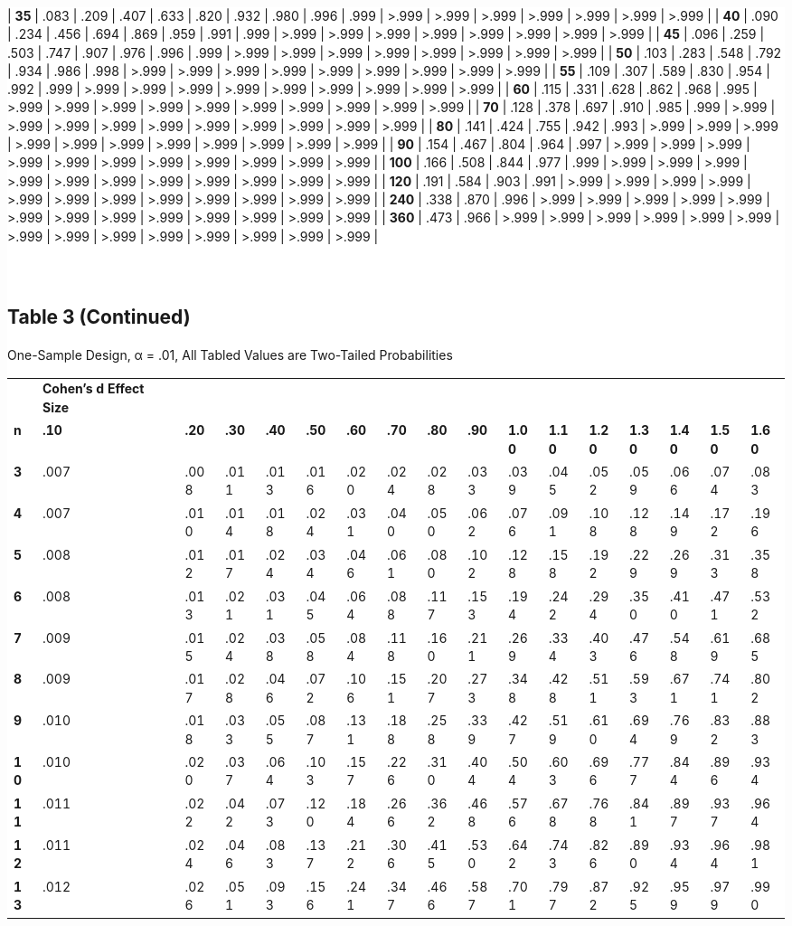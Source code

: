 | **35**  | .083                      | .209    | .407     | .633     | .820     | .932     | .980     | .996     | .999     | &gt;.999 | &gt;.999 | &gt;.999 | &gt;.999 | &gt;.999 | &gt;.999 | &gt;.999 |
| **40**  | .090                      | .234    | .456     | .694     | .869     | .959     | .991     | .999     | &gt;.999 | &gt;.999 | &gt;.999 | &gt;.999 | &gt;.999 | &gt;.999 | &gt;.999 | &gt;.999 |
| **45**  | .096                      | .259    | .503     | .747     | .907     | .976     | .996     | .999     | &gt;.999 | &gt;.999 | &gt;.999 | &gt;.999 | &gt;.999 | &gt;.999 | &gt;.999 | &gt;.999 |
| **50**  | .103                      | .283    | .548     | .792     | .934     | .986     | .998     | &gt;.999 | &gt;.999 | &gt;.999 | &gt;.999 | &gt;.999 | &gt;.999 | &gt;.999 | &gt;.999 | &gt;.999 |
| **55**  | .109                      | .307    | .589     | .830     | .954     | .992     | .999     | &gt;.999 | &gt;.999 | &gt;.999 | &gt;.999 | &gt;.999 | &gt;.999 | &gt;.999 | &gt;.999 | &gt;.999 |
| **60**  | .115                      | .331    | .628     | .862     | .968     | .995     | &gt;.999 | &gt;.999 | &gt;.999 | &gt;.999 | &gt;.999 | &gt;.999 | &gt;.999 | &gt;.999 | &gt;.999 | &gt;.999 |
| **70**  | .128                      | .378    | .697     | .910     | .985     | .999     | &gt;.999 | &gt;.999 | &gt;.999 | &gt;.999 | &gt;.999 | &gt;.999 | &gt;.999 | &gt;.999 | &gt;.999 | &gt;.999 |
| **80**  | .141                      | .424    | .755     | .942     | .993     | &gt;.999 | &gt;.999 | &gt;.999 | &gt;.999 | &gt;.999 | &gt;.999 | &gt;.999 | &gt;.999 | &gt;.999 | &gt;.999 | &gt;.999 |
| **90**  | .154                      | .467    | .804     | .964     | .997     | &gt;.999 | &gt;.999 | &gt;.999 | &gt;.999 | &gt;.999 | &gt;.999 | &gt;.999 | &gt;.999 | &gt;.999 | &gt;.999 | &gt;.999 |
| **100** | .166                      | .508    | .844     | .977     | .999     | &gt;.999 | &gt;.999 | &gt;.999 | &gt;.999 | &gt;.999 | &gt;.999 | &gt;.999 | &gt;.999 | &gt;.999 | &gt;.999 | &gt;.999 |
| **120** | .191                      | .584    | .903     | .991     | &gt;.999 | &gt;.999 | &gt;.999 | &gt;.999 | &gt;.999 | &gt;.999 | &gt;.999 | &gt;.999 | &gt;.999 | &gt;.999 | &gt;.999 | &gt;.999 |
| **240** | .338                      | .870    | .996     | &gt;.999 | &gt;.999 | &gt;.999 | &gt;.999 | &gt;.999 | &gt;.999 | &gt;.999 | &gt;.999 | &gt;.999 | &gt;.999 | &gt;.999 | &gt;.999 | &gt;.999 |
| **360** | .473                      | .966    | &gt;.999 | &gt;.999 | &gt;.999 | &gt;.999 | &gt;.999 | &gt;.999 | &gt;.999 | &gt;.999 | &gt;.999 | &gt;.999 | &gt;.999 | &gt;.999 | &gt;.999 | &gt;.999 |

**<span class="smallcaps">  
</span>**

Table 3 (Continued)
-------------------

One-Sample Design, α = .01, All Tabled Values are Two-Tailed
Probabilities

|         |                           |         |         |          |          |          |          |          |          |          |          |          |          |          |          |          |
|---------|---------------------------|---------|---------|----------|----------|----------|----------|----------|----------|----------|----------|----------|----------|----------|----------|----------|
|         | **Cohen’s d Effect Size** |         |         |          |          |          |          |          |          |          |          |          |          |          |          |          |
| **n**   | **.10**                   | **.20** | **.30** | **.40**  | **.50**  | **.60**  | **.70**  | **.80**  | **.90**  | **1.00** | **1.10** | **1.20** | **1.30** | **1.40** | **1.50** | **1.60** |
| **3**   | .007                      | .008    | .011    | .013     | .016     | .020     | .024     | .028     | .033     | .039     | .045     | .052     | .059     | .066     | .074     | .083     |
| **4**   | .007                      | .010    | .014    | .018     | .024     | .031     | .040     | .050     | .062     | .076     | .091     | .108     | .128     | .149     | .172     | .196     |
| **5**   | .008                      | .012    | .017    | .024     | .034     | .046     | .061     | .080     | .102     | .128     | .158     | .192     | .229     | .269     | .313     | .358     |
| **6**   | .008                      | .013    | .021    | .031     | .045     | .064     | .088     | .117     | .153     | .194     | .242     | .294     | .350     | .410     | .471     | .532     |
| **7**   | .009                      | .015    | .024    | .038     | .058     | .084     | .118     | .160     | .211     | .269     | .334     | .403     | .476     | .548     | .619     | .685     |
| **8**   | .009                      | .017    | .028    | .046     | .072     | .106     | .151     | .207     | .273     | .348     | .428     | .511     | .593     | .671     | .741     | .802     |
| **9**   | .010                      | .018    | .033    | .055     | .087     | .131     | .188     | .258     | .339     | .427     | .519     | .610     | .694     | .769     | .832     | .883     |
| **10**  | .010                      | .020    | .037    | .064     | .103     | .157     | .226     | .310     | .404     | .504     | .603     | .696     | .777     | .844     | .896     | .934     |
| **11**  | .011                      | .022    | .042    | .073     | .120     | .184     | .266     | .362     | .468     | .576     | .678     | .768     | .841     | .897     | .937     | .964     |
| **12**  | .011                      | .024    | .046    | .083     | .137     | .212     | .306     | .415     | .530     | .642     | .743     | .826     | .890     | .934     | .964     | .981     |
| **13**  | .012                      | .026    | .051    | .093     | .156     | .241     | .347     | .466     | .587     | .701     | .797     | .872     | .925     | .959     | .979     | .990     |